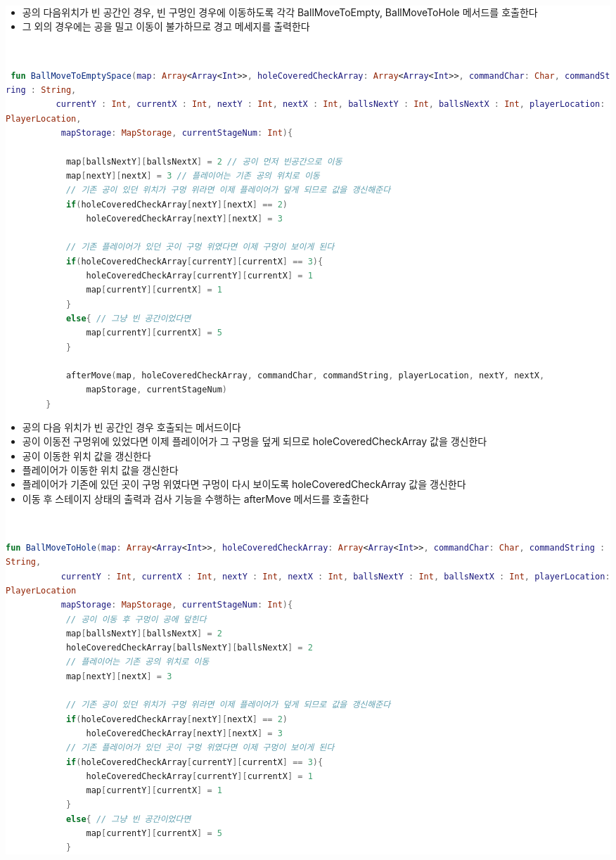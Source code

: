 - 공의 다음위치가 빈 공간인 경우, 빈 구멍인 경우에 이동하도록 각각 BallMoveToEmpty, BallMoveToHole 메서드를 호출한다
- 그 외의 경우에는 공을 밀고 이동이 불가하므로 경고 메세지를 출력한다

<br>

```kotlin
 fun BallMoveToEmptySpace(map: Array<Array<Int>>, holeCoveredCheckArray: Array<Array<Int>>, commandChar: Char, commandString : String,
          currentY : Int, currentX : Int, nextY : Int, nextX : Int, ballsNextY : Int, ballsNextX : Int, playerLocation: PlayerLocation,
           mapStorage: MapStorage, currentStageNum: Int){

            map[ballsNextY][ballsNextX] = 2 // 공이 먼저 빈공간으로 이동
            map[nextY][nextX] = 3 // 플레이어는 기존 공의 위치로 이동
            // 기존 공이 있던 위치가 구멍 위라면 이제 플레이어가 덮게 되므로 값을 갱신해준다
            if(holeCoveredCheckArray[nextY][nextX] == 2)
                holeCoveredCheckArray[nextY][nextX] = 3

            // 기존 플레이어가 있던 곳이 구멍 위였다면 이제 구멍이 보이게 된다
            if(holeCoveredCheckArray[currentY][currentX] == 3){
                holeCoveredCheckArray[currentY][currentX] = 1
                map[currentY][currentX] = 1
            }
            else{ // 그냥 빈 공간이었다면
                map[currentY][currentX] = 5
            }

            afterMove(map, holeCoveredCheckArray, commandChar, commandString, playerLocation, nextY, nextX,
                mapStorage, currentStageNum)
        }
```
- 공의 다음 위치가 빈 공간인 경우 호출되는 메서드이다
- 공이 이동전 구멍위에 있었다면 이제 플레이어가 그 구멍을 덮게 되므로 holeCoveredCheckArray 값을 갱신한다
- 공이 이동한 위치 값을 갱신한다
- 플레이어가 이동한 위치 값을 갱신한다
- 플레이어가 기존에 있던 곳이 구멍 위였다면 구멍이 다시 보이도록 holeCoveredCheckArray 값을 갱신한다
- 이동 후 스테이지 상태의 출력과 검사 기능을 수행하는 afterMove 메서드를 호출한다

<br>

```kotlin
fun BallMoveToHole(map: Array<Array<Int>>, holeCoveredCheckArray: Array<Array<Int>>, commandChar: Char, commandString : String,
           currentY : Int, currentX : Int, nextY : Int, nextX : Int, ballsNextY : Int, ballsNextX : Int, playerLocation: PlayerLocation
           mapStorage: MapStorage, currentStageNum: Int){
            // 공이 이동 후 구멍이 공에 덮힌다
            map[ballsNextY][ballsNextX] = 2
            holeCoveredCheckArray[ballsNextY][ballsNextX] = 2
            // 플레이어는 기존 공의 위치로 이동
            map[nextY][nextX] = 3

            // 기존 공이 있던 위치가 구멍 위라면 이제 플레이어가 덮게 되므로 값을 갱신해준다
            if(holeCoveredCheckArray[nextY][nextX] == 2)
                holeCoveredCheckArray[nextY][nextX] = 3
            // 기존 플레이어가 있던 곳이 구멍 위였다면 이제 구멍이 보이게 된다
            if(holeCoveredCheckArray[currentY][currentX] == 3){
                holeCoveredCheckArray[currentY][currentX] = 1
                map[currentY][currentX] = 1
            }
            else{ // 그냥 빈 공간이었다면
                map[currentY][currentX] = 5
            }

```